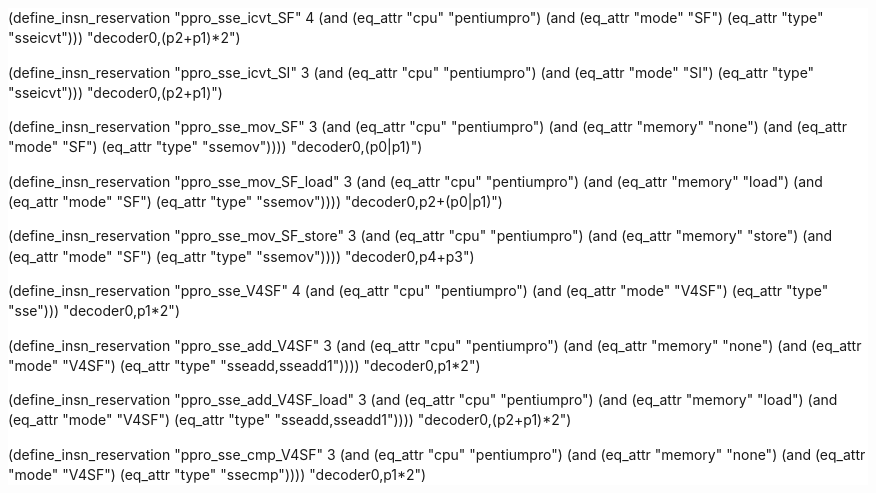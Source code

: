 (define_insn_reservation "ppro_sse_icvt_SF" 4
			 (and (eq_attr "cpu" "pentiumpro")
			      (and (eq_attr "mode" "SF")
				   (eq_attr "type" "sseicvt")))
			 "decoder0,(p2+p1)*2")

(define_insn_reservation "ppro_sse_icvt_SI" 3
			 (and (eq_attr "cpu" "pentiumpro")
			      (and (eq_attr "mode" "SI")
				   (eq_attr "type" "sseicvt")))
			 "decoder0,(p2+p1)")

(define_insn_reservation "ppro_sse_mov_SF" 3
			 (and (eq_attr "cpu" "pentiumpro")
			      (and (eq_attr "memory" "none")
				   (and (eq_attr "mode" "SF")
					(eq_attr "type" "ssemov"))))
			 "decoder0,(p0|p1)")

(define_insn_reservation "ppro_sse_mov_SF_load" 3
			 (and (eq_attr "cpu" "pentiumpro")
			      (and (eq_attr "memory" "load")
				   (and (eq_attr "mode" "SF")
					(eq_attr "type" "ssemov"))))
			 "decoder0,p2+(p0|p1)")

(define_insn_reservation "ppro_sse_mov_SF_store" 3
			 (and (eq_attr "cpu" "pentiumpro")
			      (and (eq_attr "memory" "store")
				   (and (eq_attr "mode" "SF")
					(eq_attr "type" "ssemov"))))
			 "decoder0,p4+p3")

(define_insn_reservation "ppro_sse_V4SF" 4
			 (and (eq_attr "cpu" "pentiumpro")
			      (and (eq_attr "mode" "V4SF")
				   (eq_attr "type" "sse")))
			 "decoder0,p1*2")

(define_insn_reservation "ppro_sse_add_V4SF" 3
			 (and (eq_attr "cpu" "pentiumpro")
			      (and (eq_attr "memory" "none")
				   (and (eq_attr "mode" "V4SF")
					(eq_attr "type" "sseadd,sseadd1"))))
			 "decoder0,p1*2")

(define_insn_reservation "ppro_sse_add_V4SF_load" 3
			 (and (eq_attr "cpu" "pentiumpro")
			      (and (eq_attr "memory" "load")
				   (and (eq_attr "mode" "V4SF")
					(eq_attr "type" "sseadd,sseadd1"))))
			 "decoder0,(p2+p1)*2")

(define_insn_reservation "ppro_sse_cmp_V4SF" 3
			 (and (eq_attr "cpu" "pentiumpro")
			      (and (eq_attr "memory" "none")
				   (and (eq_attr "mode" "V4SF")
					(eq_attr "type" "ssecmp"))))
			 "decoder0,p1*2")
